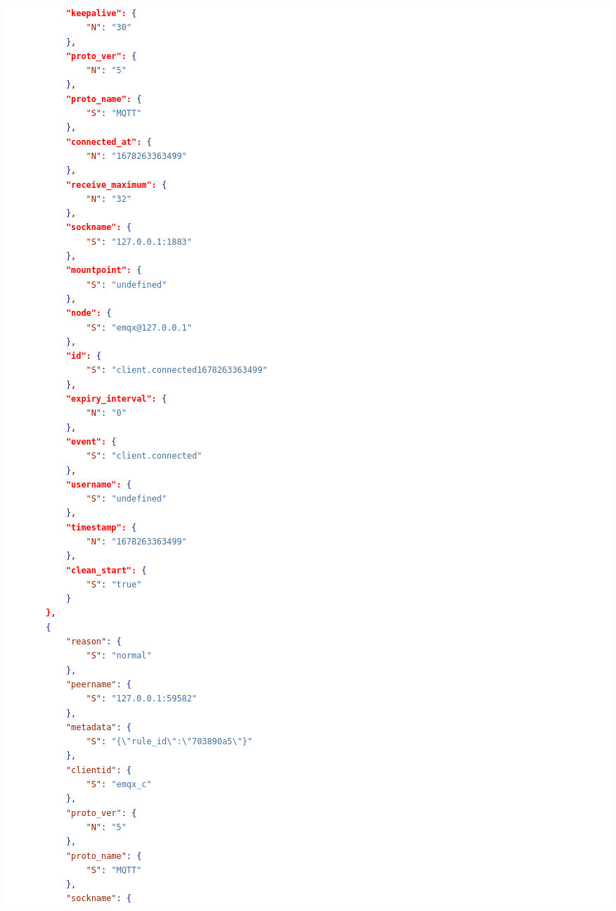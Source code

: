 ```json
            "keepalive": {
                "N": "30"
            },
            "proto_ver": {
                "N": "5"
            },
            "proto_name": {
                "S": "MQTT"
            },
            "connected_at": {
                "N": "1678263363499"
            },
            "receive_maximum": {
                "N": "32"
            },
            "sockname": {
                "S": "127.0.0.1:1883"
            },
            "mountpoint": {
                "S": "undefined"
            },
            "node": {
                "S": "emqx@127.0.0.1"
            },
            "id": {
                "S": "client.connected1678263363499"
            },
            "expiry_interval": {
                "N": "0"
            },
            "event": {
                "S": "client.connected"
            },
            "username": {
                "S": "undefined"
            },
            "timestamp": {
                "N": "1678263363499"
            },
            "clean_start": {
                "S": "true"
            }
        },
        {
            "reason": {
                "S": "normal"
            },
            "peername": {
                "S": "127.0.0.1:59582"
            },
            "metadata": {
                "S": "{\"rule_id\":\"703890a5\"}"
            },
            "clientid": {
                "S": "emqx_c"
            },
            "proto_ver": {
                "N": "5"
            },
            "proto_name": {
                "S": "MQTT"
            },
            "sockname": {
```